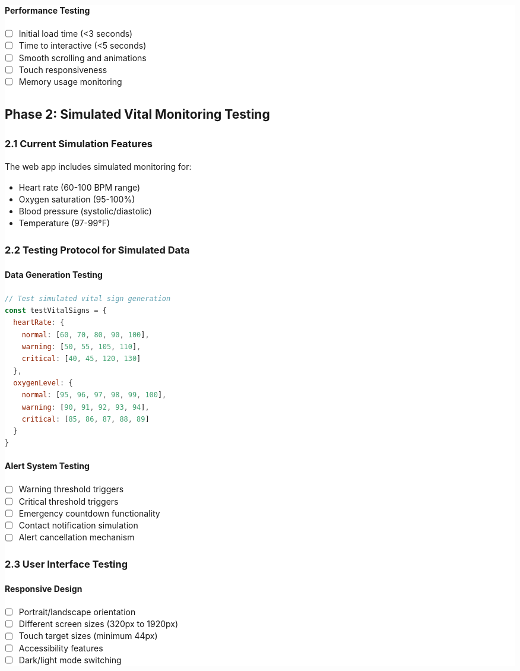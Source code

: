 #### Performance Testing
- [ ] Initial load time (<3 seconds)
- [ ] Time to interactive (<5 seconds)
- [ ] Smooth scrolling and animations
- [ ] Touch responsiveness
- [ ] Memory usage monitoring

## Phase 2: Simulated Vital Monitoring Testing

### 2.1 Current Simulation Features
The web app includes simulated monitoring for:
- Heart rate (60-100 BPM range)
- Oxygen saturation (95-100%)
- Blood pressure (systolic/diastolic)
- Temperature (97-99°F)

### 2.2 Testing Protocol for Simulated Data

#### Data Generation Testing
```javascript
// Test simulated vital sign generation
const testVitalSigns = {
  heartRate: {
    normal: [60, 70, 80, 90, 100],
    warning: [50, 55, 105, 110],
    critical: [40, 45, 120, 130]
  },
  oxygenLevel: {
    normal: [95, 96, 97, 98, 99, 100],
    warning: [90, 91, 92, 93, 94],
    critical: [85, 86, 87, 88, 89]
  }
}
```

#### Alert System Testing
- [ ] Warning threshold triggers
- [ ] Critical threshold triggers
- [ ] Emergency countdown functionality
- [ ] Contact notification simulation
- [ ] Alert cancellation mechanism

### 2.3 User Interface Testing

#### Responsive Design
- [ ] Portrait/landscape orientation
- [ ] Different screen sizes (320px to 1920px)
- [ ] Touch target sizes (minimum 44px)
- [ ] Accessibility features
- [ ] Dark/light mode switching
